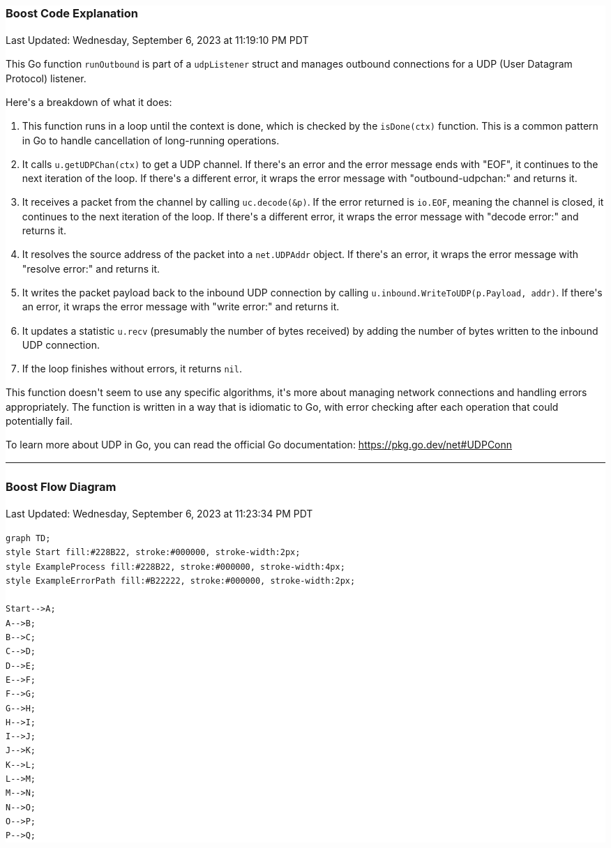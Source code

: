 ### Boost Code Explanation

Last Updated: Wednesday, September 6, 2023 at 11:19:10 PM PDT

This Go function `runOutbound` is part of a `udpListener` struct and manages outbound connections for a UDP (User Datagram Protocol) listener.

Here's a breakdown of what it does:

1. This function runs in a loop until the context is done, which is checked by the `isDone(ctx)` function. This is a common pattern in Go to handle cancellation of long-running operations.

2. It calls `u.getUDPChan(ctx)` to get a UDP channel. If there's an error and the error message ends with "EOF", it continues to the next iteration of the loop. If there's a different error, it wraps the error message with "outbound-udpchan:" and returns it.

3. It receives a packet from the channel by calling `uc.decode(&p)`. If the error returned is `io.EOF`, meaning the channel is closed, it continues to the next iteration of the loop. If there's a different error, it wraps the error message with "decode error:" and returns it.

4. It resolves the source address of the packet into a `net.UDPAddr` object. If there's an error, it wraps the error message with "resolve error:" and returns it.

5. It writes the packet payload back to the inbound UDP connection by calling `u.inbound.WriteToUDP(p.Payload, addr)`. If there's an error, it wraps the error message with "write error:" and returns it.

6. It updates a statistic `u.recv` (presumably the number of bytes received) by adding the number of bytes written to the inbound UDP connection.

7. If the loop finishes without errors, it returns `nil`.

This function doesn't seem to use any specific algorithms, it's more about managing network connections and handling errors appropriately. The function is written in a way that is idiomatic to Go, with error checking after each operation that could potentially fail.

To learn more about UDP in Go, you can read the official Go documentation: https://pkg.go.dev/net#UDPConn



---

### Boost Flow Diagram

Last Updated: Wednesday, September 6, 2023 at 11:23:34 PM PDT

```mermaid
graph TD;
style Start fill:#228B22, stroke:#000000, stroke-width:2px;
style ExampleProcess fill:#228B22, stroke:#000000, stroke-width:4px;
style ExampleErrorPath fill:#B22222, stroke:#000000, stroke-width:2px;

Start-->A;
A-->B;
B-->C;
C-->D;
D-->E;
E-->F;
F-->G;
G-->H;
H-->I;
I-->J;
J-->K;
K-->L;
L-->M;
M-->N;
N-->O;
O-->P;
P-->Q;
```